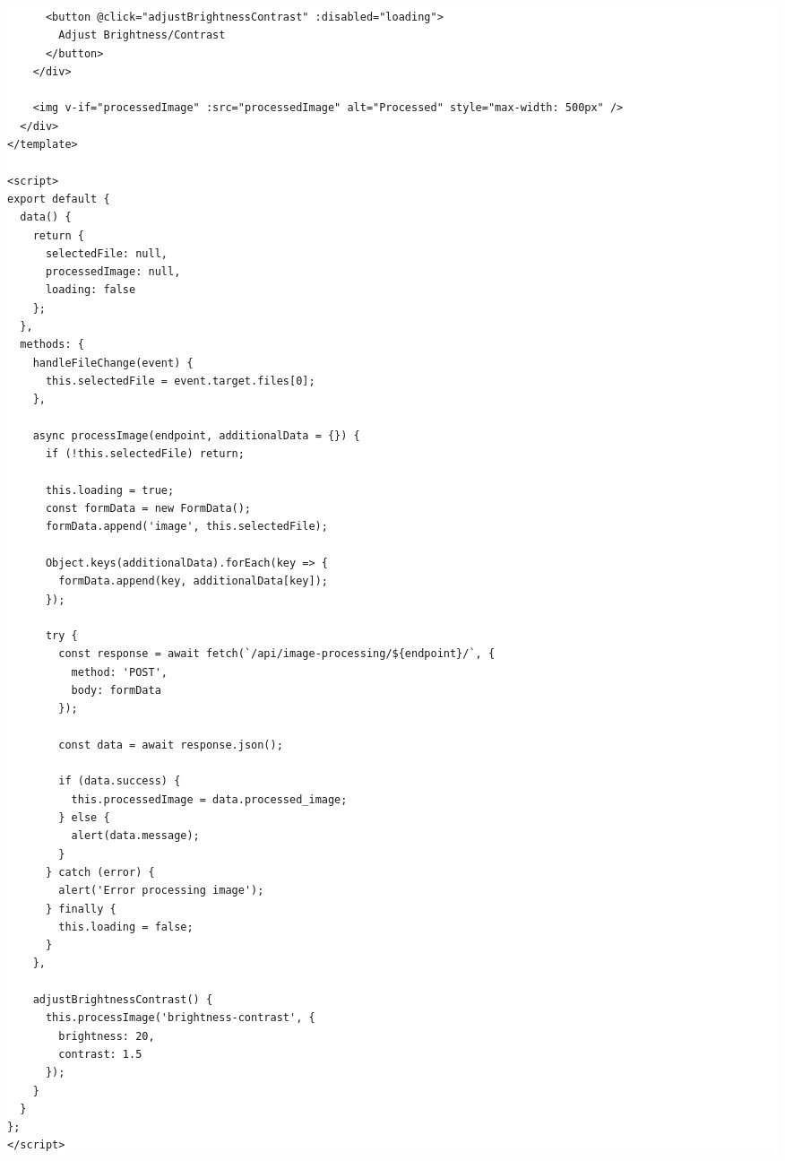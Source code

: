 ```vue
      <button @click="adjustBrightnessContrast" :disabled="loading">
        Adjust Brightness/Contrast
      </button>
    </div>

    <img v-if="processedImage" :src="processedImage" alt="Processed" style="max-width: 500px" />
  </div>
</template>

<script>
export default {
  data() {
    return {
      selectedFile: null,
      processedImage: null,
      loading: false
    };
  },
  methods: {
    handleFileChange(event) {
      this.selectedFile = event.target.files[0];
    },
    
    async processImage(endpoint, additionalData = {}) {
      if (!this.selectedFile) return;

      this.loading = true;
      const formData = new FormData();
      formData.append('image', this.selectedFile);
      
      Object.keys(additionalData).forEach(key => {
        formData.append(key, additionalData[key]);
      });

      try {
        const response = await fetch(`/api/image-processing/${endpoint}/`, {
          method: 'POST',
          body: formData
        });
        
        const data = await response.json();
        
        if (data.success) {
          this.processedImage = data.processed_image;
        } else {
          alert(data.message);
        }
      } catch (error) {
        alert('Error processing image');
      } finally {
        this.loading = false;
      }
    },
    
    adjustBrightnessContrast() {
      this.processImage('brightness-contrast', {
        brightness: 20,
        contrast: 1.5
      });
    }
  }
};
</script>
```